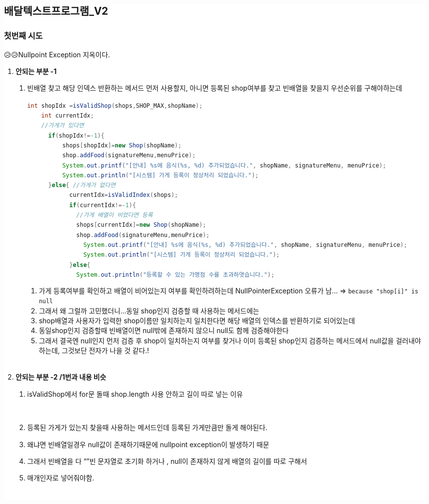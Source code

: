 ## 배달텍스트프로그램_V2

### **첫번째 시도**

😥😥Nullpoint Exception 지옥이다.

1. **안되는 부분 -1**
    
    1. 빈배열 찾고 해당 인덱스 반환하는 메서드 먼저 사용할지, 아니면 등록된 shop여부를 찾고 빈배열을 찾을지 우선순위를 구해야하는데
       
        ```java
        int shopIdx =isValidShop(shops,SHOP_MAX,shopName);
            int currentIdx;
            //가게가 있다면
              if(shopIdx!=-1){
                  shops[shopIdx]=new Shop(shopName);
                  shop.addFood(signatureMenu,menuPrice);
                  System.out.printf("[안내] %s에 음식(%s, %d) 추가되었습니다.", shopName, signatureMenu, menuPrice);
                  System.out.println("[시스템] 가게 등록이 정상처리 되었습니다.");
              }else{ //가게가 없다면
                    currentIdx=isValidIndex(shops);
                    if(currentIdx!=-1){
                      //가게 배열이 비었다면 등록
                      shops[currentIdx]=new Shop(shopName);
                      shop.addFood(signatureMenu,menuPrice);
                        System.out.printf("[안내] %s에 음식(%s, %d) 추가되었습니다.", shopName, signatureMenu, menuPrice);
                        System.out.println("[시스템] 가게 등록이 정상처리 되었습니다.");
                    }else{
                      System.out.println("등록할 수 있는 가맹점 수를 초과하엿습니다.");
        
        ```
        
        1. 가게 등록여부를 확인하고 배열이 비어있는지 여부를 확인하려하는데 NullPointerException 오류가 남... ⇒  `because "shop[i]" is null`
        2. 그래서 왜 그럴까 고민했더니...동일 shop인지 검증할 때 사용하는 메서드에는
        3. shop배열과 사용자가 입력한 shop이름만 일치하는지 일치한다면 해당 배열의 인덱스를 반환하기로 되어있는데
        4. 동일shop인지 검증할때 빈배열이면 null밖에 존재하지 않으니 null도 함께 검증해야한다
        5. 그래서 결국엔 null인지 먼저 검증 후 shop이 일치하는지 여부를 찾거나 이미 등록된 shop인지 검증하는 메서드에서 null값을 걸러내야하는데, 그것보단 전자가 나을 것 같다.!
        
        <img src="" width=500 />
        
    
1. **안되는 부분 -2 /1번과 내용 비슷**
    1. isValidShop에서 for문 돌때 shop.length 사용 안하고  길이 따로 넣는 이유
       
        <img src="" width=500 />
        
    2. 등록된 가게가 있는지 찾을때 사용하는 메서드인데 등록된 가게만큼만 돌게 해야된다.
    3. 왜냐면 빈배열일경우 null값이 존재하기때문에 nullpoint exception이 발생하기 때문
    4. 그래서 빈배열을 다 “”빈 문자열로 초기화 하거나 , null이 존재하지 않게 배열의 길이를 따로 구해서
    5. 매개인자로 넣어줘야함.
       
        <img src="" width=500 />
        